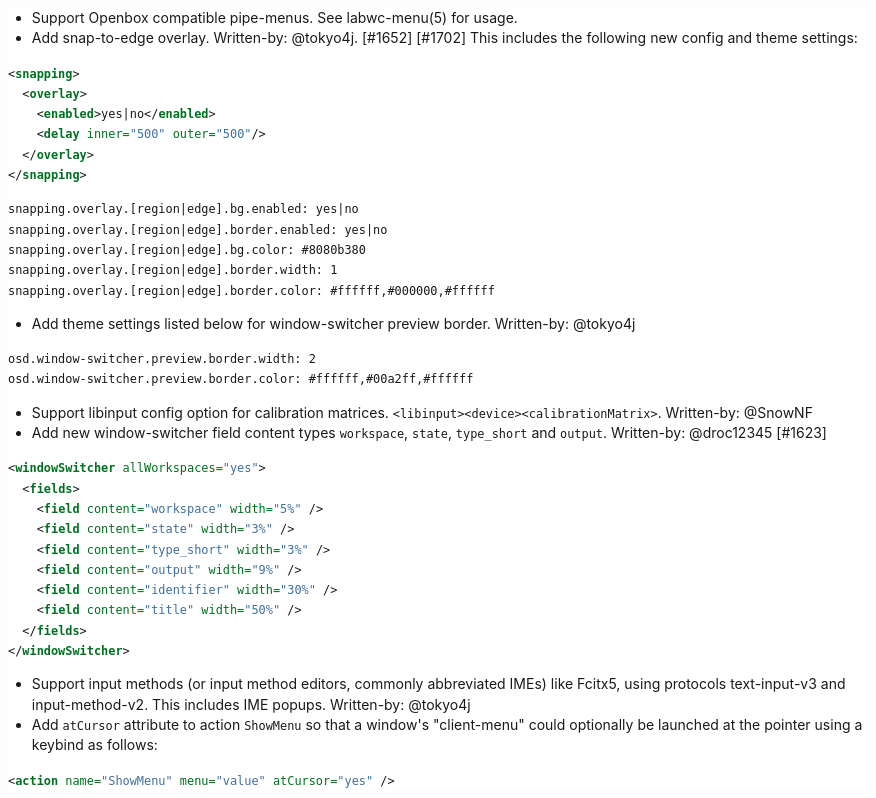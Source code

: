 - Support Openbox compatible pipe-menus. See labwc-menu(5) for usage.
- Add snap-to-edge overlay. Written-by: @tokyo4j. [#1652] [#1702]
  This includes the following new config and theme settings:

```xml
<snapping>
  <overlay>
    <enabled>yes|no</enabled>
    <delay inner="500" outer="500"/>
  </overlay>
</snapping>
```

```
snapping.overlay.[region|edge].bg.enabled: yes|no
snapping.overlay.[region|edge].border.enabled: yes|no
snapping.overlay.[region|edge].bg.color: #8080b380
snapping.overlay.[region|edge].border.width: 1
snapping.overlay.[region|edge].border.color: #ffffff,#000000,#ffffff
```

- Add theme settings listed below for window-switcher preview border.
  Written-by: @tokyo4j

```
osd.window-switcher.preview.border.width: 2
osd.window-switcher.preview.border.color: #ffffff,#00a2ff,#ffffff
```

- Support libinput config option for calibration matrices.
  `<libinput><device><calibrationMatrix>`. Written-by: @SnowNF
- Add new window-switcher field content types `workspace`, `state`,
  `type_short` and `output`. Written-by: @droc12345 [#1623]

```xml
<windowSwitcher allWorkspaces="yes">
  <fields>
    <field content="workspace" width="5%" />
    <field content="state" width="3%" />
    <field content="type_short" width="3%" />
    <field content="output" width="9%" />
    <field content="identifier" width="30%" />
    <field content="title" width="50%" />
  </fields>
</windowSwitcher>
```

- Support input methods (or input method editors, commonly abbreviated
  IMEs) like Fcitx5, using protocols text-input-v3 and input-method-v2.
  This includes IME popups. Written-by: @tokyo4j
- Add `atCursor` attribute to action `ShowMenu` so that a window's
  "client-menu" could optionally be launched at the pointer using a
  keybind as follows:

```xml
<action name="ShowMenu" menu="value" atCursor="yes" />
```


[wlroots-4878]: https://gitlab.freedesktop.org/wlroots/wlroots/-/merge_requests/4878
[gtk-8792]: https://gitlab.gnome.org/GNOME/gtk/-/merge_requests/8792
[libsfdo]: https://gitlab.freedesktop.org/vyivel/libsfdo